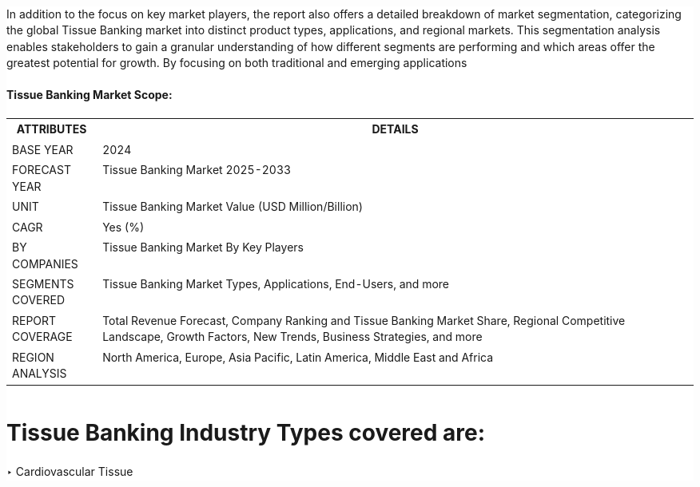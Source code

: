 In addition to the focus on key market players, the report also offers a detailed breakdown of market segmentation, categorizing the global Tissue Banking market into distinct product types, applications, and regional markets. This segmentation analysis enables stakeholders to gain a granular understanding of how different segments are performing and which areas offer the greatest potential for growth. By focusing on both traditional and emerging applications

<h4>Tissue Banking Market Scope:</h4>
<table>
<tr>
<th>ATTRIBUTES</th>
<th>DETAILS</th>
</tr>
<tr>
<td>BASE YEAR</td>
<td>2024</td>
</tr>
<tr>
<td>FORECAST YEAR</td>
<td>Tissue Banking Market 2025-2033</td>
</tr>
<tr>
<td>UNIT</td>
<td>Tissue Banking Market Value (USD Million/Billion)</td>
<tr>
<td>CAGR</td>
<td>Yes (%)</td>
</tr>
</tr>
<tr>
<td>BY COMPANIES</td>
<td>Tissue Banking Market By Key Players</td>
</tr>
<tr>
<td>SEGMENTS COVERED</td>
<td>Tissue Banking Market Types, Applications, End-Users, and more</td>
</tr>
<tr>
<td>REPORT COVERAGE</td>
<td>Total Revenue Forecast, Company Ranking and Tissue Banking Market Share, Regional Competitive Landscape, Growth Factors, New Trends, Business Strategies, and more</td>
</tr>
<tr>
<td>REGION ANALYSIS</td>
<td>North America, Europe, Asia Pacific, Latin America, Middle East and Africa</td>
</tr>
</table>

# <strong>Tissue Banking Industry Types covered are:</strong>

‣ Cardiovascular Tissue
